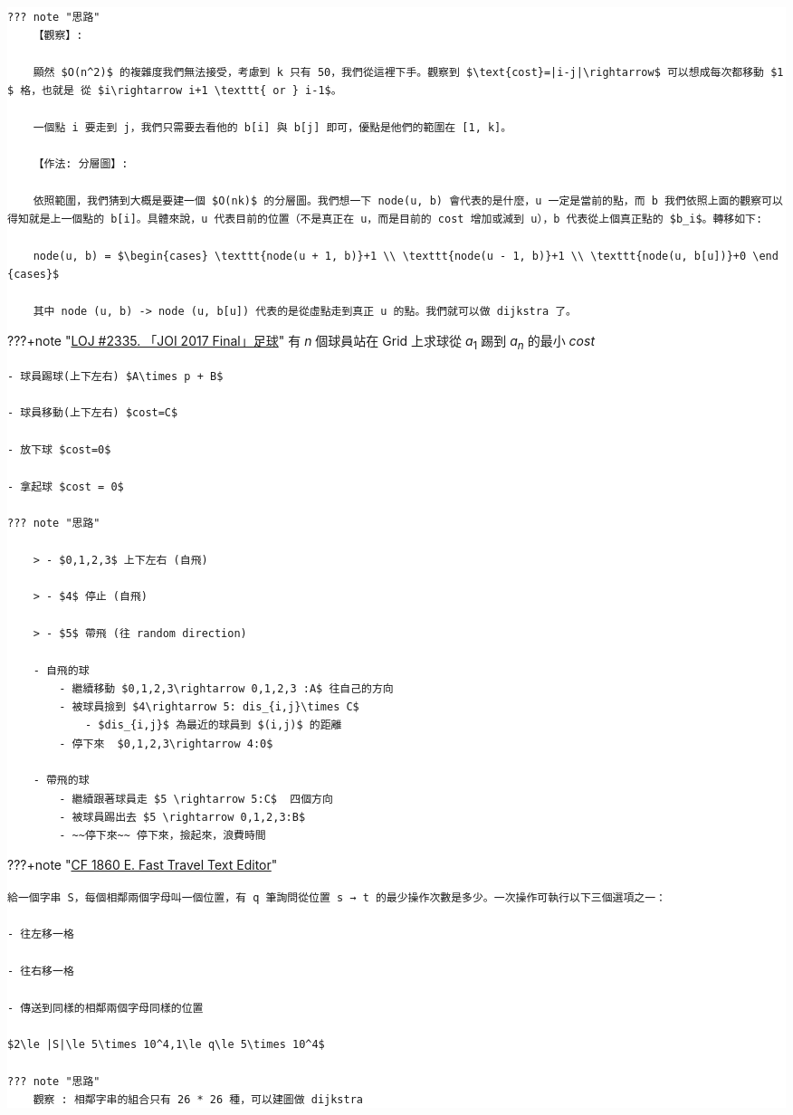 	??? note "思路"
	    【觀察】:
	    
	    顯然 $O(n^2)$ 的複雜度我們無法接受，考慮到 k 只有 50，我們從這裡下手。觀察到 $\text{cost}=|i-j|\rightarrow$ 可以想成每次都移動 $1$ 格，也就是 從 $i\rightarrow i+1 \texttt{ or } i-1$。
	    
	    一個點 i 要走到 j，我們只需要去看他的 b[i] 與 b[j] 即可，優點是他們的範圍在 [1, k]。
	    
	    【作法: 分層圖】:
	    
	    依照範圍，我們猜到大概是要建一個 $O(nk)$ 的分層圖。我們想一下 node(u, b) 會代表的是什麼，u 一定是當前的點，而 b 我們依照上面的觀察可以得知就是上一個點的 b[i]。具體來說，u 代表目前的位置（不是真正在 u，而是目前的 cost 增加或減到 u），b 代表從上個真正點的 $b_i$。轉移如下:
	
	    node(u, b) = $\begin{cases} \texttt{node(u + 1, b)}+1 \\ \texttt{node(u - 1, b)}+1 \\ \texttt{node(u, b[u])}+0 \end{cases}$
	
	    其中 node (u, b) -> node (u, b[u]) 代表的是從虛點走到真正 u 的點。我們就可以做 dijkstra 了。

???+note "[LOJ #2335. 「JOI 2017 Final」足球](https://loj.ac/p/2335)"
    有 $n$ 個球員站在 Grid 上求球從 $a_1$ 踢到 $a_n$ 的最小 $cost$
    
    - 球員踢球(上下左右) $A\times p + B$
    
    - 球員移動(上下左右) $cost=C$
    
    - 放下球 $cost=0$
    
    - 拿起球 $cost = 0$
    
    ??? note "思路"
    
        > - $0,1,2,3$ 上下左右 (自飛)
        
        > - $4$ 停止 (自飛)
        
        > - $5$ 帶飛 (往 random direction)
    
        - 自飛的球
        	- 繼續移動 $0,1,2,3\rightarrow 0,1,2,3 :A$ 往自己的方向 
        	- 被球員撿到 $4\rightarrow 5: dis_{i,j}\times C$ 
        		- $dis_{i,j}$ 為最近的球員到 $(i,j)$ 的距離
        	- 停下來  $0,1,2,3\rightarrow 4:0$  
    
        - 帶飛的球
        	- 繼續跟著球員走 $5 \rightarrow 5:C$  四個方向
        	- 被球員踢出去 $5 \rightarrow 0,1,2,3:B$ 
        	- ~~停下來~~ 停下來，撿起來，浪費時間

???+note "[CF 1860 E. Fast Travel Text Editor](https://codeforces.com/contest/1860/problem/E)"
	
	給一個字串 S，每個相鄰兩個字母叫一個位置，有 q 筆詢問從位置 s → t 的最少操作次數是多少。一次操作可執行以下三個選項之一：
	
	- 往左移一格
	
	- 往右移一格
	
	- 傳送到同樣的相鄰兩個字母同樣的位置
	
	$2\le |S|\le 5\times 10^4,1\le q\le 5\times 10^4$
	
	??? note "思路"
		觀察 : 相鄰字串的組合只有 26 * 26 種，可以建圖做 dijkstra
		